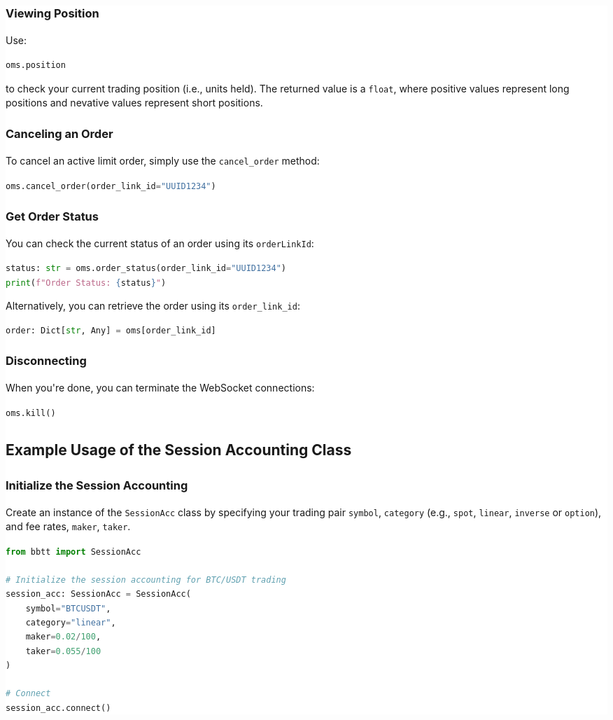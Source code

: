 ### Viewing Position

Use: 

```python
oms.position
```

to check your current trading position (i.e., units held). The returned value 
is a `float`, where positive values represent long positions and nevative 
values represent short positions.

### Canceling an Order

To cancel an active limit order, simply use the `cancel_order` method:

```python
oms.cancel_order(order_link_id="UUID1234")
```

### Get Order Status

You can check the current status of an order using its `orderLinkId`:

```python
status: str = oms.order_status(order_link_id="UUID1234")
print(f"Order Status: {status}")
```

Alternatively, you can retrieve the order using its `order_link_id`:

```python
order: Dict[str, Any] = oms[order_link_id]
```

### Disconnecting
When you're done, you can terminate the WebSocket connections:

```python
oms.kill()
```

## Example Usage of the Session Accounting Class

### Initialize the Session Accounting

Create an instance of the `SessionAcc` class by specifying your trading pair 
`symbol`, `category` (e.g., `spot`, `linear`, `inverse` or `option`), and fee
rates, `maker`, `taker`.

```python
from bbtt import SessionAcc

# Initialize the session accounting for BTC/USDT trading
session_acc: SessionAcc = SessionAcc(
    symbol="BTCUSDT",
    category="linear",
    maker=0.02/100,
    taker=0.055/100
)

# Connect
session_acc.connect()
```

